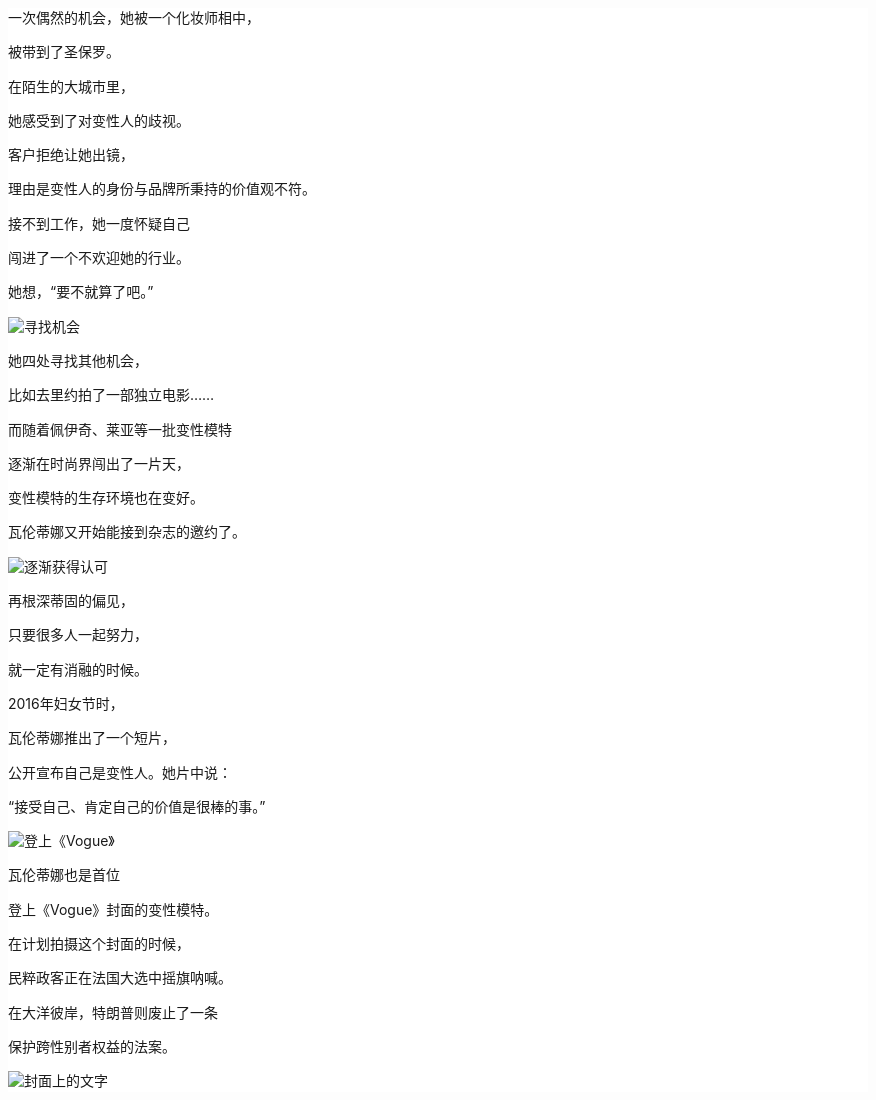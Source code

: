 一次偶然的机会，她被一个化妆师相中，

被带到了圣保罗。

在陌生的大城市里，

她感受到了对变性人的歧视。

客户拒绝让她出镜，

理由是变性人的身份与品牌所秉持的价值观不符。

接不到工作，她一度怀疑自己

闯进了一个不欢迎她的行业。

她想，“要不就算了吧。”

![寻找机会](http://image.thepaper.cn/www/image/26/621/708.jpg)

她四处寻找其他机会，

比如去里约拍了一部独立电影……

而随着佩伊奇、莱亚等一批变性模特

逐渐在时尚界闯出了一片天，

变性模特的生存环境也在变好。

瓦伦蒂娜又开始能接到杂志的邀约了。

![逐渐获得认可](http://image.thepaper.cn/www/image/26/621/710.jpg)

再根深蒂固的偏见，

只要很多人一起努力，

就一定有消融的时候。

2016年妇女节时，

瓦伦蒂娜推出了一个短片，

公开宣布自己是变性人。她片中说：

“接受自己、肯定自己的价值是很棒的事。”

![登上《Vogue》](http://image.thepaper.cn/www/image/26/621/711.jpg)

瓦伦蒂娜也是首位

登上《Vogue》封面的变性模特。

在计划拍摄这个封面的时候，

民粹政客正在法国大选中摇旗呐喊。

在大洋彼岸，特朗普则废止了一条

保护跨性别者权益的法案。

![封面上的文字](http://image.thepaper.cn/www/image/26/621/712.jpg)
